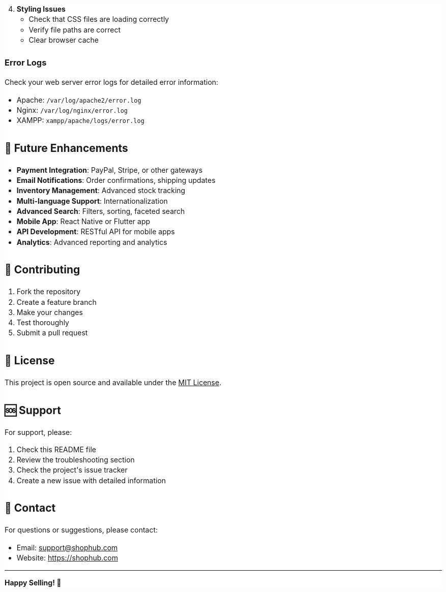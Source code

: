 4. **Styling Issues**
   - Check that CSS files are loading correctly
   - Verify file paths are correct
   - Clear browser cache

### Error Logs
Check your web server error logs for detailed error information:
- Apache: `/var/log/apache2/error.log`
- Nginx: `/var/log/nginx/error.log`
- XAMPP: `xampp/apache/logs/error.log`

## 📝 Future Enhancements

- **Payment Integration**: PayPal, Stripe, or other gateways
- **Email Notifications**: Order confirmations, shipping updates
- **Inventory Management**: Advanced stock tracking
- **Multi-language Support**: Internationalization
- **Advanced Search**: Filters, sorting, faceted search
- **Mobile App**: React Native or Flutter app
- **API Development**: RESTful API for mobile apps
- **Analytics**: Advanced reporting and analytics

## 🤝 Contributing

1. Fork the repository
2. Create a feature branch
3. Make your changes
4. Test thoroughly
5. Submit a pull request

## 📄 License

This project is open source and available under the [MIT License](LICENSE).

## 🆘 Support

For support, please:
1. Check this README file
2. Review the troubleshooting section
3. Check the project's issue tracker
4. Create a new issue with detailed information

## 📧 Contact

For questions or suggestions, please contact:
- Email: support@shophub.com
- Website: https://shophub.com

---

**Happy Selling! 🛒**